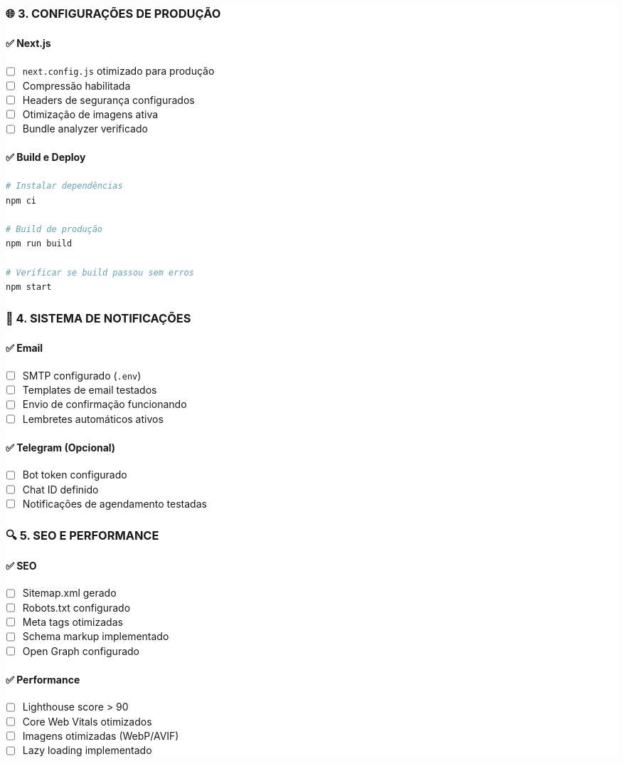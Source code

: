 ### 🌐 3. CONFIGURAÇÕES DE PRODUÇÃO

#### ✅ Next.js

- [ ] `next.config.js` otimizado para produção
- [ ] Compressão habilitada
- [ ] Headers de segurança configurados
- [ ] Otimização de imagens ativa
- [ ] Bundle analyzer verificado

#### ✅ Build e Deploy

```bash
# Instalar dependências
npm ci

# Build de produção
npm run build

# Verificar se build passou sem erros
npm start
```

### 📧 4. SISTEMA DE NOTIFICAÇÕES

#### ✅ Email

- [ ] SMTP configurado (`.env`)
- [ ] Templates de email testados
- [ ] Envio de confirmação funcionando
- [ ] Lembretes automáticos ativos

#### ✅ Telegram (Opcional)

- [ ] Bot token configurado
- [ ] Chat ID definido
- [ ] Notificações de agendamento testadas

### 🔍 5. SEO E PERFORMANCE

#### ✅ SEO

- [ ] Sitemap.xml gerado
- [ ] Robots.txt configurado
- [ ] Meta tags otimizadas
- [ ] Schema markup implementado
- [ ] Open Graph configurado

#### ✅ Performance

- [ ] Lighthouse score > 90
- [ ] Core Web Vitals otimizados
- [ ] Imagens otimizadas (WebP/AVIF)
- [ ] Lazy loading implementado
